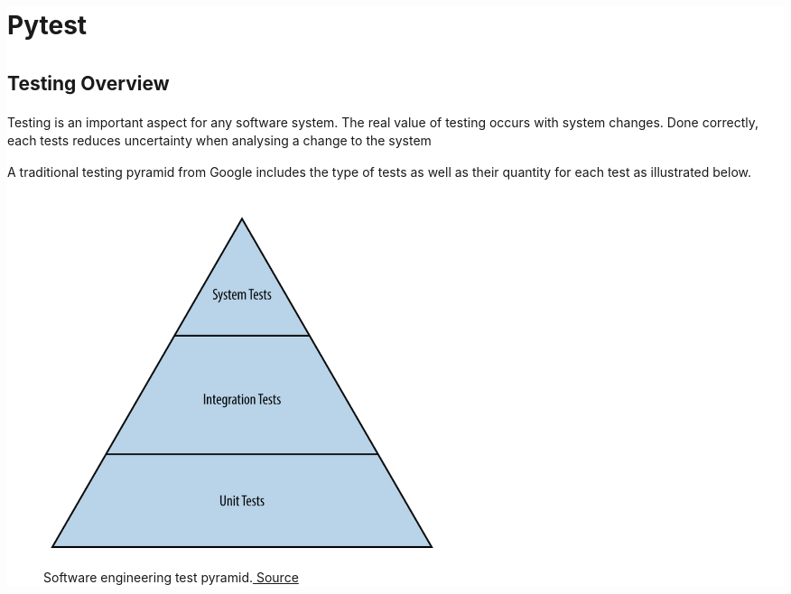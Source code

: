 # Pytest

## Testing Overview

Testing is an important aspect for any software system. The real value of testing occurs with system changes. Done correctly, each tests reduces uncertainty when analysing a change to the system

A traditional testing pyramid from Google includes the type of tests as well as their quantity for each test as illustrated below.

<figure>
  <img src="https://github.com/mapattacker/ai-engineer/blob/master/images/hierarchy-tests.png?raw=true" width="450" />
  <figcaption>Software engineering test pyramid.<a href="https://sre.google/sre-book/testing-reliability/"> Source</a></figcaption>
</figure>
